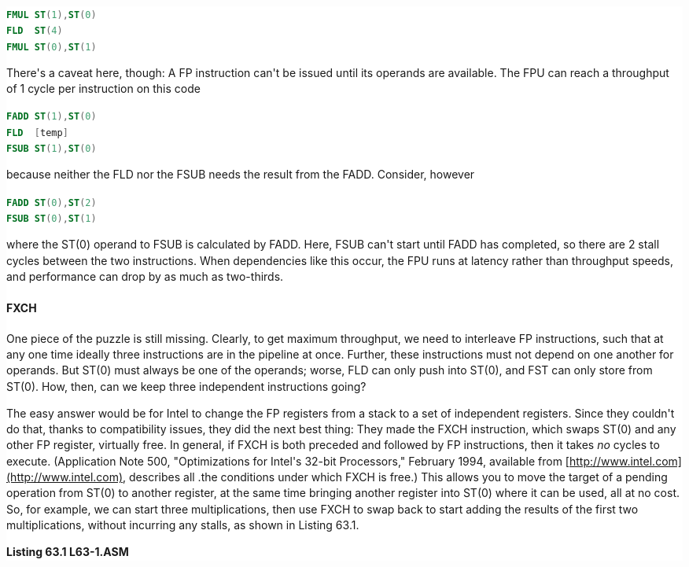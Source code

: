 ```nasm
FMUL ST(1),ST(0)
FLD  ST(4)
FMUL ST(0),ST(1)
```

There's a caveat here, though: A FP instruction can't be issued until
its operands are available. The FPU can reach a throughput of 1 cycle
per instruction on this code

```nasm
FADD ST(1),ST(0)
FLD  [temp]
FSUB ST(1),ST(0)
```

because neither the FLD nor the FSUB needs the result from the FADD.
Consider, however

```nasm
FADD ST(0),ST(2)
FSUB ST(0),ST(1)
```

where the ST(0) operand to FSUB is calculated by FADD. Here, FSUB can't
start until FADD has completed, so there are 2 stall cycles between the
two instructions. When dependencies like this occur, the FPU runs at
latency rather than throughput speeds, and performance can drop by as
much as two-thirds.

#### FXCH

One piece of the puzzle is still missing. Clearly, to get maximum
throughput, we need to interleave FP instructions, such that at any one
time ideally three instructions are in the pipeline at once. Further,
these instructions must not depend on one another for operands. But
ST(0) must always be one of the operands; worse, FLD can only push into
ST(0), and FST can only store from ST(0). How, then, can we keep three
independent instructions going?

The easy answer would be for Intel to change the FP registers from a
stack to a set of independent registers. Since they couldn't do that,
thanks to compatibility issues, they did the next best thing: They made
the FXCH instruction, which swaps ST(0) and any other FP register,
virtually free. In general, if FXCH is both preceded and followed by FP
instructions, then it takes *no* cycles to execute. (Application Note
500, "Optimizations for Intel's 32-bit Processors," February 1994,
available from [http://www.intel.com](http://www.intel.com), describes
all .the conditions under which FXCH is free.) This allows you to move
the target of a pending operation from ST(0) to another register, at the
same time bringing another register into ST(0) where it can be used, all
at no cost. So, for example, we can start three multiplications, then
use FXCH to swap back to start adding the results of the first two
multiplications, without incurring any stalls, as shown in Listing 63.1.

**Listing 63.1 L63-1.ASM**
